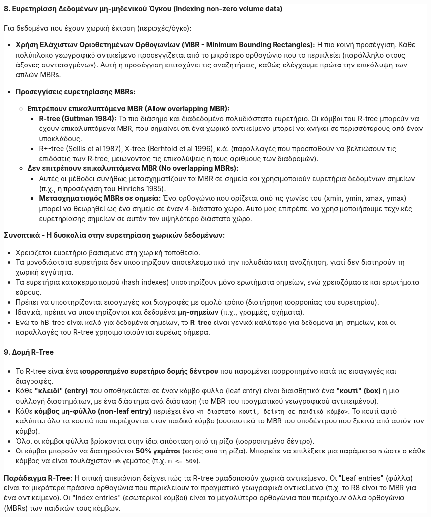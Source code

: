 #### **8. Ευρετηρίαση Δεδομένων μη-μηδενικού Όγκου (Indexing non-zero volume data)**

Για δεδομένα που έχουν χωρική έκταση (περιοχές/όγκο):

*   **Χρήση Ελάχιστων Οριοθετημένων Ορθογωνίων (MBR - Minimum Bounding Rectangles):** Η πιο κοινή προσέγγιση. Κάθε πολύπλοκο γεωγραφικό αντικείμενο προσεγγίζεται από το μικρότερο ορθογώνιο που το περικλείει (παράλληλο στους άξονες συντεταγμένων). Αυτή η προσέγγιση επιταχύνει τις αναζητήσεις, καθώς ελέγχουμε πρώτα την επικάλυψη των απλών MBRs.

*   **Προσεγγίσεις ευρετηρίασης MBRs:**
    *   **Επιτρέπουν επικαλυπτόμενα MBR (Allow overlapping MBR):**
        *   **R-tree (Guttman 1984):** Το πιο διάσημο και διαδεδομένο πολυδιάστατο ευρετήριο. Οι κόμβοι του R-tree μπορούν να έχουν επικαλυπτόμενα MBR, που σημαίνει ότι ένα χωρικό αντικείμενο μπορεί να ανήκει σε περισσότερους από έναν υποκλάδους.
        *   R+-tree (Sellis et al 1987), X-tree (Berhtold et al 1996), κ.ά. (παραλλαγές που προσπαθούν να βελτιώσουν τις επιδόσεις των R-tree, μειώνοντας τις επικαλύψεις ή τους αριθμούς των διαδρομών).
    *   **Δεν επιτρέπουν επικαλυπτόμενα MBR (No overlapping MBRs):**
        *   Αυτές οι μέθοδοι συνήθως μετασχηματίζουν τα MBR σε σημεία και χρησιμοποιούν ευρετήρια δεδομένων σημείων (π.χ., η προσέγγιση του Hinrichs 1985).
        *   **Μετασχηματισμός MBRs σε σημεία:** Ένα ορθογώνιο που ορίζεται από τις γωνίες του (xmin, ymin, xmax, ymax) μπορεί να θεωρηθεί ως ένα σημείο σε έναν 4-διάστατο χώρο. Αυτό μας επιτρέπει να χρησιμοποιήσουμε τεχνικές ευρετηρίασης σημείων σε αυτόν τον υψηλότερο διάστατο χώρο.

**Συνοπτικά - Η δυσκολία στην ευρετηρίαση χωρικών δεδομένων:**
*   Χρειάζεται ευρετήριο βασισμένο στη χωρική τοποθεσία.
*   Τα μονοδιάστατα ευρετήρια δεν υποστηρίζουν αποτελεσματικά την πολυδιάστατη αναζήτηση, γιατί δεν διατηρούν τη χωρική εγγύτητα.
*   Τα ευρετήρια κατακερματισμού (hash indexes) υποστηρίζουν μόνο ερωτήματα σημείων, ενώ χρειαζόμαστε και ερωτήματα εύρους.
*   Πρέπει να υποστηρίζονται εισαγωγές και διαγραφές με ομαλό τρόπο (διατήρηση ισορροπίας του ευρετηρίου).
*   Ιδανικά, πρέπει να υποστηρίζονται και δεδομένα **μη-σημείων** (π.χ., γραμμές, σχήματα).
*   Ενώ το hB-tree είναι καλό για δεδομένα σημείων, το **R-tree** είναι γενικά καλύτερο για δεδομένα μη-σημείων, και οι παραλλαγές του R-tree χρησιμοποιούνται ευρέως σήμερα.

#### **9. Δομή R-Tree**

*   Το R-tree είναι ένα **ισορροπημένο ευρετήριο δομής δέντρου** που παραμένει ισορροπημένο κατά τις εισαγωγές και διαγραφές.
*   Κάθε **"κλειδί" (entry)** που αποθηκεύεται σε έναν κόμβο φύλλο (leaf entry) είναι διαισθητικά ένα **"κουτί" (box)** ή μια συλλογή διαστημάτων, με ένα διάστημα ανά διάσταση (το MBR του πραγματικού γεωγραφικού αντικειμένου).
*   Κάθε **κόμβος μη-φύλλο (non-leaf entry)** περιέχει ένα `<n-διάστατο κουτί, δείκτη σε παιδικό κόμβο>`. Το κουτί αυτό καλύπτει όλα τα κουτιά που περιέχονται στον παιδικό κόμβο (ουσιαστικά το MBR του υποδέντρου που ξεκινά από αυτόν τον κόμβο).
*   Όλοι οι κόμβοι φύλλα βρίσκονται στην ίδια απόσταση από τη ρίζα (ισορροπημένο δέντρο).
*   Οι κόμβοι μπορούν να διατηρούνται **50% γεμάτοι** (εκτός από τη ρίζα). Μπορείτε να επιλέξετε μια παράμετρο `m` ώστε ο κάθε κόμβος να είναι τουλάχιστον `m%` γεμάτος (π.χ. `m <= 50%`).

**Παράδειγμα R-Tree:** Η οπτική απεικόνιση δείχνει πώς τα R-tree ομαδοποιούν χωρικά αντικείμενα. Οι "Leaf entries" (φύλλα) είναι τα μικρότερα πράσινα ορθογώνια που περικλείουν τα πραγματικά γεωγραφικά αντικείμενα (π.χ. το R8 είναι το MBR για ένα αντικείμενο). Οι "Index entries" (εσωτερικοί κόμβοι) είναι τα μεγαλύτερα ορθογώνια που περιέχουν άλλα ορθογώνια (MBRs) των παιδικών τους κόμβων.
